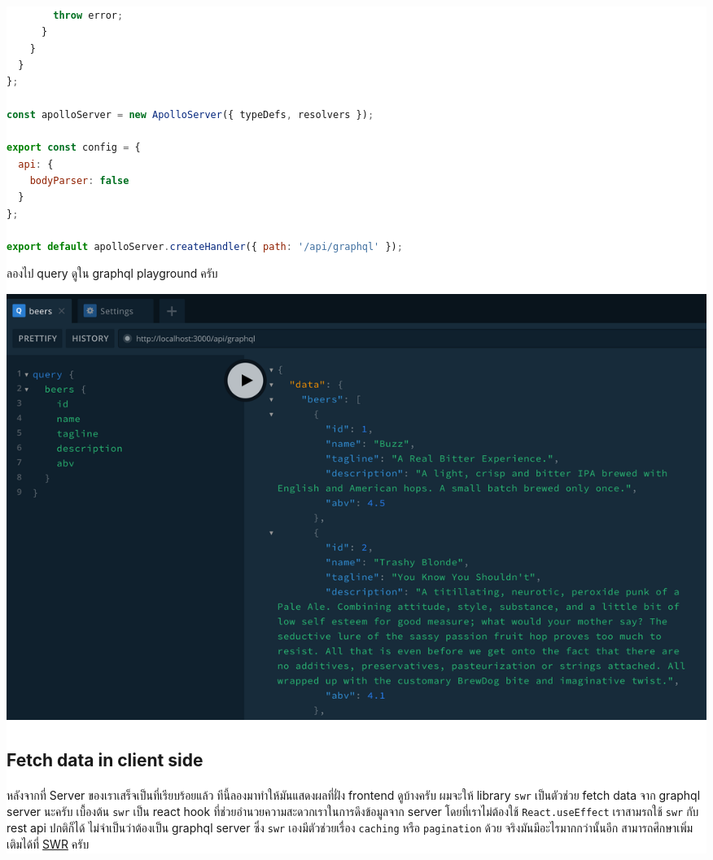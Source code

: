 ```javascript
        throw error;
      }
    }
  }
};

const apolloServer = new ApolloServer({ typeDefs, resolvers });

export const config = {
  api: {
    bodyParser: false
  }
};

export default apolloServer.createHandler({ path: '/api/graphql' });
```

ลองไป query ดูใน graphql playground ครับ

![beers](beers_playground.png)

## Fetch data in client side

หลังจากที่ Server ของเราเสร็จเป็นที่เรียบร้อยแล้ว ทีนี้ลองมาทำให้มันแสดงผลที่ฝั่ง frontend ดูบ้างครับ ผมจะให้ library `swr` เป็นตัวช่วย fetch data จาก graphql server นะครับ เบื้องต้น `swr` เป็น react hook ที่ช่วยอำนวยความสะดวกเราในการดึงข้อมูลจาก server โดยที่เราไม่ต้องใช้ `React.useEffect` เราสามรถใช้ `swr` กับ rest api ปกติก็ได้ ไม่จำเป็นว่าต้องเป็น graphql server ซึ่ง `swr` เองมีตัวช่วยเรื่อง `caching` หรือ `pagination` ด้วย จริงมันมีอะไรมากกว่านั้นอีก สามารถศึกษาเพิ่มเติมได้ที่ [SWR](https://swr.vercel.app/) ครับ
